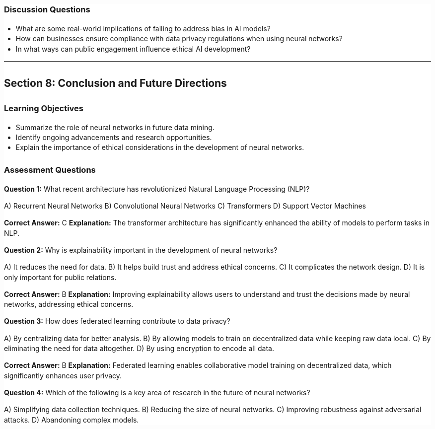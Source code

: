 ### Discussion Questions
- What are some real-world implications of failing to address bias in AI models?
- How can businesses ensure compliance with data privacy regulations when using neural networks?
- In what ways can public engagement influence ethical AI development?

---

## Section 8: Conclusion and Future Directions

### Learning Objectives
- Summarize the role of neural networks in future data mining.
- Identify ongoing advancements and research opportunities.
- Explain the importance of ethical considerations in the development of neural networks.

### Assessment Questions

**Question 1:** What recent architecture has revolutionized Natural Language Processing (NLP)?

  A) Recurrent Neural Networks
  B) Convolutional Neural Networks
  C) Transformers
  D) Support Vector Machines

**Correct Answer:** C
**Explanation:** The transformer architecture has significantly enhanced the ability of models to perform tasks in NLP.

**Question 2:** Why is explainability important in the development of neural networks?

  A) It reduces the need for data.
  B) It helps build trust and address ethical concerns.
  C) It complicates the network design.
  D) It is only important for public relations.

**Correct Answer:** B
**Explanation:** Improving explainability allows users to understand and trust the decisions made by neural networks, addressing ethical concerns.

**Question 3:** How does federated learning contribute to data privacy?

  A) By centralizing data for better analysis.
  B) By allowing models to train on decentralized data while keeping raw data local.
  C) By eliminating the need for data altogether.
  D) By using encryption to encode all data.

**Correct Answer:** B
**Explanation:** Federated learning enables collaborative model training on decentralized data, which significantly enhances user privacy.

**Question 4:** Which of the following is a key area of research in the future of neural networks?

  A) Simplifying data collection techniques.
  B) Reducing the size of neural networks.
  C) Improving robustness against adversarial attacks.
  D) Abandoning complex models.
